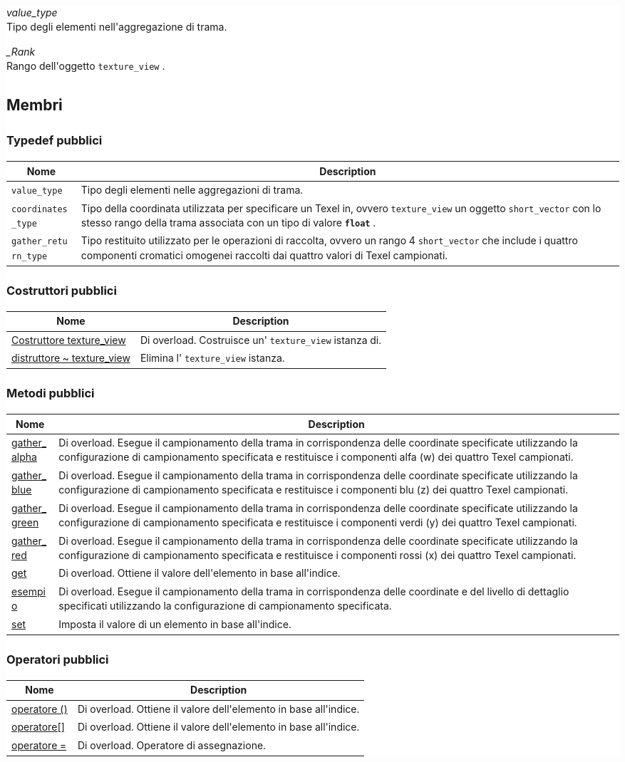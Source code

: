 *value_type*<br/>
Tipo degli elementi nell'aggregazione di trama.

*_Rank*<br/>
Rango dell'oggetto `texture_view` .

## <a name="members"></a>Membri

### <a name="public-typedefs"></a>Typedef pubblici

|Nome|Description|
|----------|-----------------|
|`value_type`|Tipo degli elementi nelle aggregazioni di trama.|
|`coordinates_type`|Tipo della coordinata utilizzata per specificare un Texel in, ovvero `texture_view` un oggetto `short_vector` con lo stesso rango della trama associata con un tipo di valore **`float`** .|
|`gather_return_type`|Tipo restituito utilizzato per le operazioni di raccolta, ovvero un rango 4 `short_vector` che include i quattro componenti cromatici omogenei raccolti dai quattro valori di Texel campionati.|

### <a name="public-constructors"></a>Costruttori pubblici

|Nome|Description|
|----------|-----------------|
|[Costruttore texture_view](#ctor)|Di overload. Costruisce un' `texture_view` istanza di.|
|[distruttore ~ texture_view](#ctor)|Elimina l' `texture_view` istanza.|

### <a name="public-methods"></a>Metodi pubblici

|Nome|Description|
|----------|-----------------|
|[gather_alpha](#gather_alpha)|Di overload. Esegue il campionamento della trama in corrispondenza delle coordinate specificate utilizzando la configurazione di campionamento specificata e restituisce i componenti alfa (w) dei quattro Texel campionati.|
|[gather_blue](#gather_blue)|Di overload. Esegue il campionamento della trama in corrispondenza delle coordinate specificate utilizzando la configurazione di campionamento specificata e restituisce i componenti blu (z) dei quattro Texel campionati.|
|[gather_green](#gather_green)|Di overload. Esegue il campionamento della trama in corrispondenza delle coordinate specificate utilizzando la configurazione di campionamento specificata e restituisce i componenti verdi (y) dei quattro Texel campionati.|
|[gather_red](#gather_red)|Di overload. Esegue il campionamento della trama in corrispondenza delle coordinate specificate utilizzando la configurazione di campionamento specificata e restituisce i componenti rossi (x) dei quattro Texel campionati.|
|[get](#get)|Di overload. Ottiene il valore dell'elemento in base all'indice.|
|[esempio](#sample)|Di overload. Esegue il campionamento della trama in corrispondenza delle coordinate e del livello di dettaglio specificati utilizzando la configurazione di campionamento specificata.|
|[set](#set)|Imposta il valore di un elemento in base all'indice.|

### <a name="public-operators"></a>Operatori pubblici

|Nome|Description|
|----------|-----------------|
|[operatore ()](#operator_call)|Di overload. Ottiene il valore dell'elemento in base all'indice.|
|[operatore\[\]](#operator_at)|Di overload. Ottiene il valore dell'elemento in base all'indice.|
|[operatore =](#operator_eq)|Di overload. Operatore di assegnazione.|
